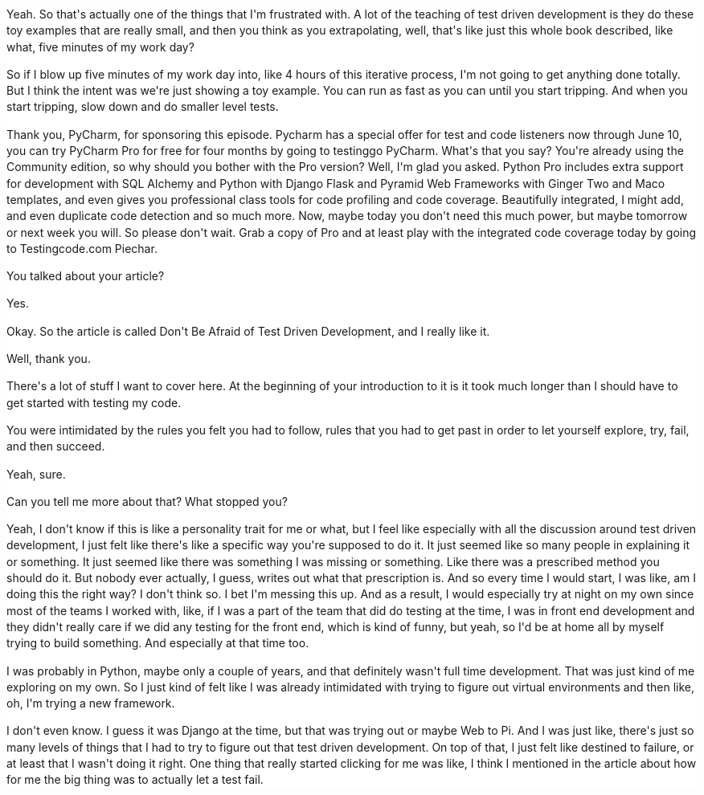 Yeah. So that's actually one of the things that I'm frustrated with. A lot of the teaching of test driven development is they do these toy examples that are really small, and then you think as you extrapolating, well, that's like just this whole book described, like what, five minutes of my work day?

So if I blow up five minutes of my work day into, like 4 hours of this iterative process, I'm not going to get anything done totally. But I think the intent was we're just showing a toy example. You can run as fast as you can until you start tripping. And when you start tripping, slow down and do smaller level tests.

Thank you, PyCharm, for sponsoring this episode. Pycharm has a special offer for test and code listeners now through June 10, you can try PyCharm Pro for free for four months by going to testinggo PyCharm. What's that you say? You're already using the Community edition, so why should you bother with the Pro version? Well, I'm glad you asked. Python Pro includes extra support for development with SQL Alchemy and Python with Django Flask and Pyramid Web Frameworks with Ginger Two and Maco templates, and even gives you professional class tools for code profiling and code coverage. Beautifully integrated, I might add, and even duplicate code detection and so much more. Now, maybe today you don't need this much power, but maybe tomorrow or next week you will. So please don't wait. Grab a copy of Pro and at least play with the integrated code coverage today by going to Testingcode.com Piechar.

You talked about your article?

Yes.

Okay. So the article is called Don't Be Afraid of Test Driven Development, and I really like it.

Well, thank you.

There's a lot of stuff I want to cover here. At the beginning of your introduction to it is it took much longer than I should have to get started with testing my code.

You were intimidated by the rules you felt you had to follow, rules that you had to get past in order to let yourself explore, try, fail, and then succeed.

Yeah, sure.

Can you tell me more about that? What stopped you?

Yeah, I don't know if this is like a personality trait for me or what, but I feel like especially with all the discussion around test driven development, I just felt like there's like a specific way you're supposed to do it. It just seemed like so many people in explaining it or something. It just seemed like there was something I was missing or something. Like there was a prescribed method you should do it. But nobody ever actually, I guess, writes out what that prescription is. And so every time I would start, I was like, am I doing this the right way? I don't think so. I bet I'm messing this up. And as a result, I would especially try at night on my own since most of the teams I worked with, like, if I was a part of the team that did do testing at the time, I was in front end development and they didn't really care if we did any testing for the front end, which is kind of funny, but yeah, so I'd be at home all by myself trying to build something. And especially at that time too.

I was probably in Python, maybe only a couple of years, and that definitely wasn't full time development. That was just kind of me exploring on my own. So I just kind of felt like I was already intimidated with trying to figure out virtual environments and then like, oh, I'm trying a new framework.

I don't even know. I guess it was Django at the time, but that was trying out or maybe Web to Pi. And I was just like, there's just so many levels of things that I had to try to figure out that test driven development. On top of that, I just felt like destined to failure, or at least that I wasn't doing it right. One thing that really started clicking for me was like, I think I mentioned in the article about how for me the big thing was to actually let a test fail.
